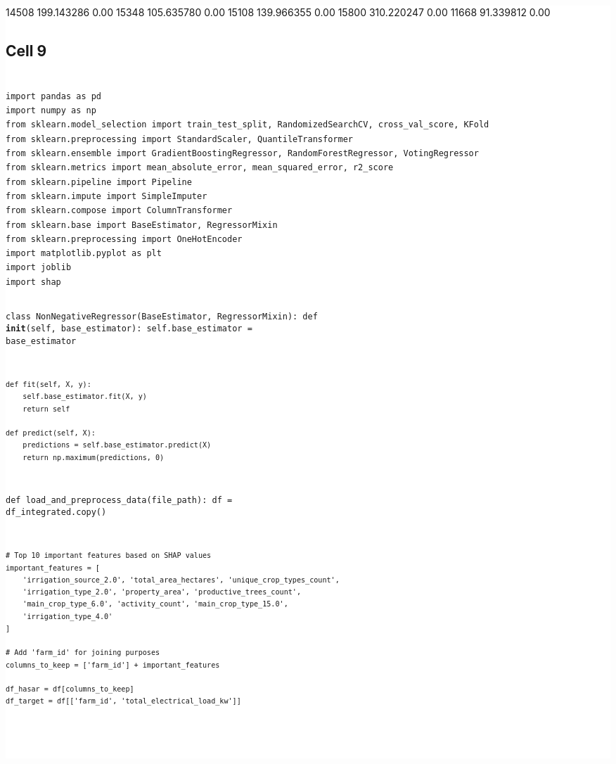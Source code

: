 14508	199.143286	0.00
15348	105.635780	0.00
15108	139.966355	0.00
15800	310.220247	0.00
11668	91.339812	0.00

## Cell 9
<code>
import pandas as pd
import numpy as np
from sklearn.model_selection import train_test_split, RandomizedSearchCV, cross_val_score, KFold
from sklearn.preprocessing import StandardScaler, QuantileTransformer
from sklearn.ensemble import GradientBoostingRegressor, RandomForestRegressor, VotingRegressor
from sklearn.metrics import mean_absolute_error, mean_squared_error, r2_score
from sklearn.pipeline import Pipeline
from sklearn.impute import SimpleImputer
from sklearn.compose import ColumnTransformer
from sklearn.base import BaseEstimator, RegressorMixin
from sklearn.preprocessing import OneHotEncoder
import matplotlib.pyplot as plt
import joblib
import shap

class NonNegativeRegressor(BaseEstimator, RegressorMixin):
    def __init__(self, base_estimator):
        self.base_estimator = base_estimator

    def fit(self, X, y):
        self.base_estimator.fit(X, y)
        return self

    def predict(self, X):
        predictions = self.base_estimator.predict(X)
        return np.maximum(predictions, 0)

def load_and_preprocess_data(file_path):
    df = df_integrated.copy()
    
    # Top 10 important features based on SHAP values
    important_features = [
        'irrigation_source_2.0', 'total_area_hectares', 'unique_crop_types_count',
        'irrigation_type_2.0', 'property_area', 'productive_trees_count',
        'main_crop_type_6.0', 'activity_count', 'main_crop_type_15.0',
        'irrigation_type_4.0'
    ]
    
    # Add 'farm_id' for joining purposes
    columns_to_keep = ['farm_id'] + important_features
    
    df_hasar = df[columns_to_keep]
    df_target = df[['farm_id', 'total_electrical_load_kw']]
    